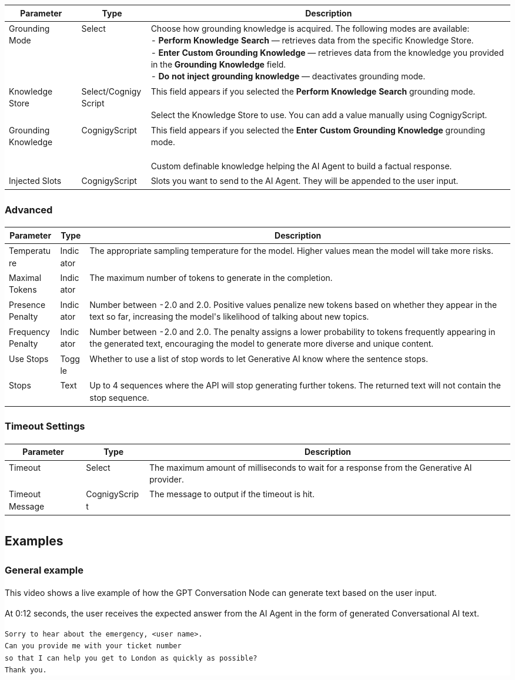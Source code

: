 | Parameter           | Type                 | Description                                                                                                                                                                                                                                                                                                                                                                        |
|---------------------|----------------------|------------------------------------------------------------------------------------------------------------------------------------------------------------------------------------------------------------------------------------------------------------------------------------------------------------------------------------------------------------------------------------|
| Grounding Mode      | Select               | Choose how grounding knowledge is acquired. The following modes are available: <br /> - **Perform Knowledge Search** — retrieves data from the specific Knowledge Store.<br /> - **Enter Custom Grounding Knowledge** — retrieves data from the knowledge you provided in the **Grounding Knowledge** field.<br /> - **Do not inject grounding knowledge** — deactivates grounding mode. |
| Knowledge Store     | Select/CognigyScript | This field appears if you selected the **Perform Knowledge Search** grounding mode. <br /><br />Select the Knowledge Store to use. You can add a value manually using CognigyScript.                                                                                                                                                                                                   |
| Grounding Knowledge | CognigyScript        | This field appears if you selected the **Enter Custom Grounding Knowledge** grounding mode. <br /><br />Custom definable knowledge helping the AI Agent to build a factual response.                                                                                                                                                                                                   |
| Injected Slots      | CognigyScript        | Slots you want to send to the AI Agent. They will be appended to the user input.                                                                                                                                                                                                                                                                                                   |

### Advanced

| Parameter         | Type      | Description                                                                                                                                                                                   |
|-------------------|-----------|-----------------------------------------------------------------------------------------------------------------------------------------------------------------------------------------------|
| Temperature       | Indicator | The appropriate sampling temperature for the model. Higher values mean the model will take more risks.                                                                                        |
| Maximal Tokens    | Indicator | The maximum number of tokens to generate in the completion.                                                                                                                                   |
| Presence Penalty  | Indicator | Number between -2.0 and 2.0. Positive values penalize new tokens based on whether they appear in the text so far, increasing the model's likelihood of talking about new topics.              |
| Frequency Penalty | Indicator | Number between -2.0 and 2.0. The penalty assigns a lower probability to tokens frequently appearing in the generated text, encouraging the model to generate more diverse and unique content. |
| Use Stops         | Toggle    | Whether to use a list of stop words to let Generative AI know where the sentence stops.                                                                                                       |
| Stops             | Text      | Up to 4 sequences where the API will stop generating further tokens. The returned text will not contain the stop sequence.                                                                    |

### Timeout Settings

| Parameter       | Type          | Description                                                                                |
|-----------------|---------------|--------------------------------------------------------------------------------------------|
| Timeout         | Select        | The maximum amount of milliseconds to wait for a response from the Generative AI provider. |
| Timeout Message | CognigyScript | The message to output if the timeout is hit.                                               |

## Examples

### General example

This video shows a live example of how the GPT Conversation Node can generate text based on the user input.

<div style="text-align:center;">
  <iframe width="560" height="315" src="https://www.youtube.com/embed/WKJO4_JfIFs" title="YouTube video player" frameborder="0" allow="accelerometer; autoplay; clipboard-write; encrypted-media; gyroscope; picture-in-picture; web-share" allowfullscreen></iframe>
</div>

At 0:12 seconds, the user receives the expected answer from the AI Agent in the form of generated Conversational AI text.

```text
Sorry to hear about the emergency, <user name>. 
Can you provide me with your ticket number 
so that I can help you get to London as quickly as possible? 
Thank you.
```
